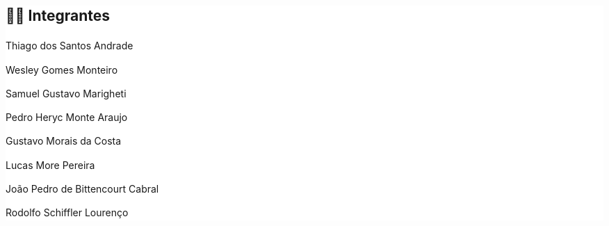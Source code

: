 
## 👨‍💻 Integrantes

Thiago dos Santos Andrade

Wesley Gomes Monteiro

Samuel Gustavo Marigheti

Pedro Heryc Monte Araujo

Gustavo Morais da Costa

Lucas More Pereira

João Pedro de Bittencourt Cabral

Rodolfo Schiffler Lourenço
